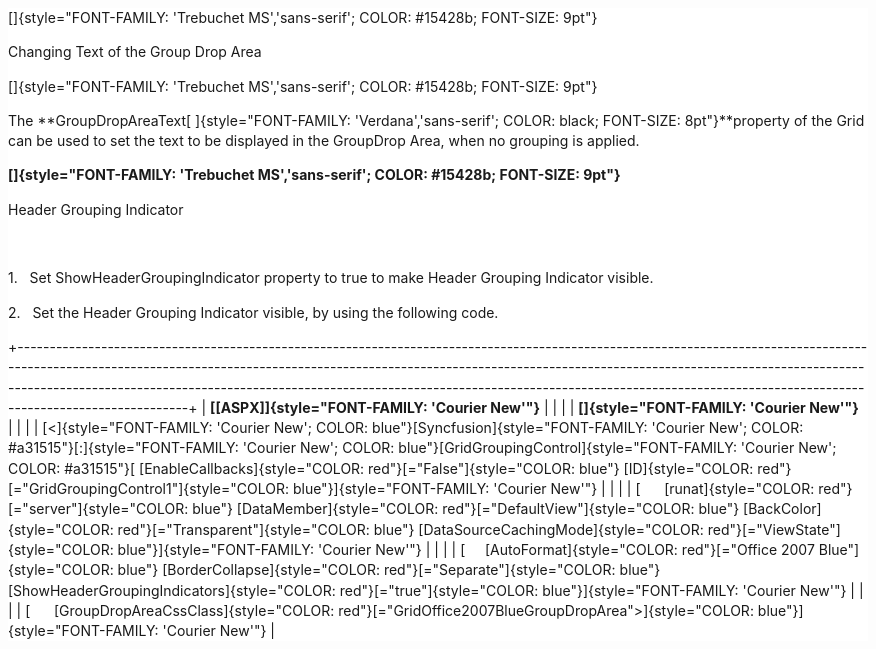 []{style="FONT-FAMILY: 'Trebuchet MS','sans-serif'; COLOR: #15428b; FONT-SIZE: 9pt"} 

Changing Text of the Group Drop Area

[]{style="FONT-FAMILY: 'Trebuchet MS','sans-serif'; COLOR: #15428b; FONT-SIZE: 9pt"} 

The **GroupDropAreaText[ ]{style="FONT-FAMILY: 'Verdana','sans-serif'; COLOR: black; FONT-SIZE: 8pt"}**property of the Grid can be used to set the text to be displayed in the GroupDrop Area, when no grouping is applied.

**[]{style="FONT-FAMILY: 'Trebuchet MS','sans-serif'; COLOR: #15428b; FONT-SIZE: 9pt"}** 

Header Grouping Indicator

 

1.   Set ShowHeaderGroupingIndicator property to true to make Header Grouping Indicator visible.

2.   Set the Header Grouping Indicator visible, by using the following code.

+------------------------------------------------------------------------------------------------------------------------------------------------------------------------------------------------------------------------------------------------------------------------------------------------------------------------------------------------------------------------------------------------------------------------------------------+
| **[\[ASPX\]]{style="FONT-FAMILY: 'Courier New'"}**                                                                                                                                                                                                                                                                                                                                                                                       |
|                                                                                                                                                                                                                                                                                                                                                                                                                                          |
| **[]{style="FONT-FAMILY: 'Courier New'"}**                                                                                                                                                                                                                                                                                                                                                                                               |
|                                                                                                                                                                                                                                                                                                                                                                                                                                          |
| [\<]{style="FONT-FAMILY: 'Courier New'; COLOR: blue"}[Syncfusion]{style="FONT-FAMILY: 'Courier New'; COLOR: #a31515"}[:]{style="FONT-FAMILY: 'Courier New'; COLOR: blue"}[GridGroupingControl]{style="FONT-FAMILY: 'Courier New'; COLOR: #a31515"}[ [EnableCallbacks]{style="COLOR: red"}[=\"False\"]{style="COLOR: blue"} [ID]{style="COLOR: red"}[=\"GridGroupingControl1\"]{style="COLOR: blue"}]{style="FONT-FAMILY: 'Courier New'"} |
|                                                                                                                                                                                                                                                                                                                                                                                                                                          |
| [      [runat]{style="COLOR: red"}[=\"server\"]{style="COLOR: blue"} [DataMember]{style="COLOR: red"}[=\"DefaultView\"]{style="COLOR: blue"} [BackColor]{style="COLOR: red"}[=\"Transparent\"]{style="COLOR: blue"} [DataSourceCachingMode]{style="COLOR: red"}[=\"ViewState\"]{style="COLOR: blue"}]{style="FONT-FAMILY: 'Courier New'"}                                                                                                |
|                                                                                                                                                                                                                                                                                                                                                                                                                                          |
| [     [AutoFormat]{style="COLOR: red"}[=\"Office 2007 Blue\"]{style="COLOR: blue"} [BorderCollapse]{style="COLOR: red"}[=\"Separate\"]{style="COLOR: blue"} [ShowHeaderGroupingIndicators]{style="COLOR: red"}[=\"true\"]{style="COLOR: blue"}]{style="FONT-FAMILY: 'Courier New'"}                                                                                                                                                      |
|                                                                                                                                                                                                                                                                                                                                                                                                                                          |
| [      [GroupDropAreaCssClass]{style="COLOR: red"}[=\"GridOffice2007BlueGroupDropArea\"\>]{style="COLOR: blue"}]{style="FONT-FAMILY: 'Courier New'"}                                                                                                                                                                                                                                                                                     |